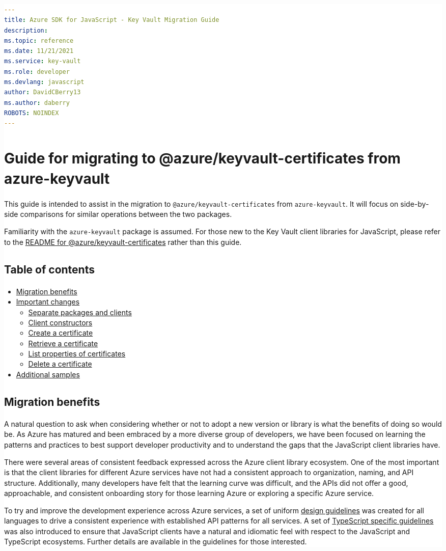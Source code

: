 ```yaml
---
title: Azure SDK for JavaScript - Key Vault Migration Guide
description: 
ms.topic: reference
ms.date: 11/21/2021
ms.service: key-vault
ms.role: developer
ms.devlang: javascript
author: DavidCBerry13
ms.author: daberry
ROBOTS: NOINDEX
---
```

# Guide for migrating to @azure/keyvault-certificates from azure-keyvault

This guide is intended to assist in the migration to `@azure/keyvault-certificates` from `azure-keyvault`. It will focus on side-by-side comparisons for similar operations between the two packages.

Familiarity with the `azure-keyvault` package is assumed. For those new to the Key Vault client libraries for JavaScript, please refer to the [README for @azure/keyvault-certificates][kvc-npm] rather than this guide.

## Table of contents

- [Migration benefits](#migration-benefits)
- [Important changes](#important-changes)
  - [Separate packages and clients](#separate-packages-and-clients)
  - [Client constructors](#client-constructors)
  - [Create a certificate](#create-a-certificate)
  - [Retrieve a certificate](#retrieve-a-certificate)
  - [List properties of certificates](#list-properties-of-certificates)
  - [Delete a certificate](#delete-a-certificate)
- [Additional samples](#additional-samples)

## Migration benefits

A natural question to ask when considering whether or not to adopt a new version or library is what the benefits of doing so would be. As Azure has matured and been embraced by a more diverse group of developers, we have been focused on learning the patterns and practices to best support developer productivity and to understand the gaps that the JavaScript client libraries have.

There were several areas of consistent feedback expressed across the Azure client library ecosystem. One of the most important is that the client libraries for different Azure services have not had a consistent approach to organization, naming, and API structure. Additionally, many developers have felt that the learning curve was difficult, and the APIs did not offer a good, approachable, and consistent onboarding story for those learning Azure or exploring a specific Azure service.

To try and improve the development experience across Azure services, a set of uniform [design guidelines](https://azure.github.io/azure-sdk/general_introduction.html) was created for all languages to drive a consistent experience with established API patterns for all services. A set of [TypeScript specific guidelines][ts-guidelines] was also introduced to ensure that JavaScript clients have a natural and idiomatic feel with respect to the JavaScript and TypeScript ecosystems. Further details are available in the guidelines for those interested.


[kvk-npm]: https://www.npmjs.com/package/@azure/keyvault-keys
[kvs-npm]: https://www.npmjs.com/package/@azure/keyvault-secrets
[kvc-npm]: https://www.npmjs.com/package/@azure/keyvault-certificates
[ts-guidelines]: https://azure.github.io/azure-sdk/typescript_introduction.html
[identity-npm]: https://www.npmjs.com/package/@azure/identity
[identity-readme-dac]: https://github.com/Azure/azure-sdk-for-js/blob/main/sdk/identity/identity/README.md#defaultazurecredential